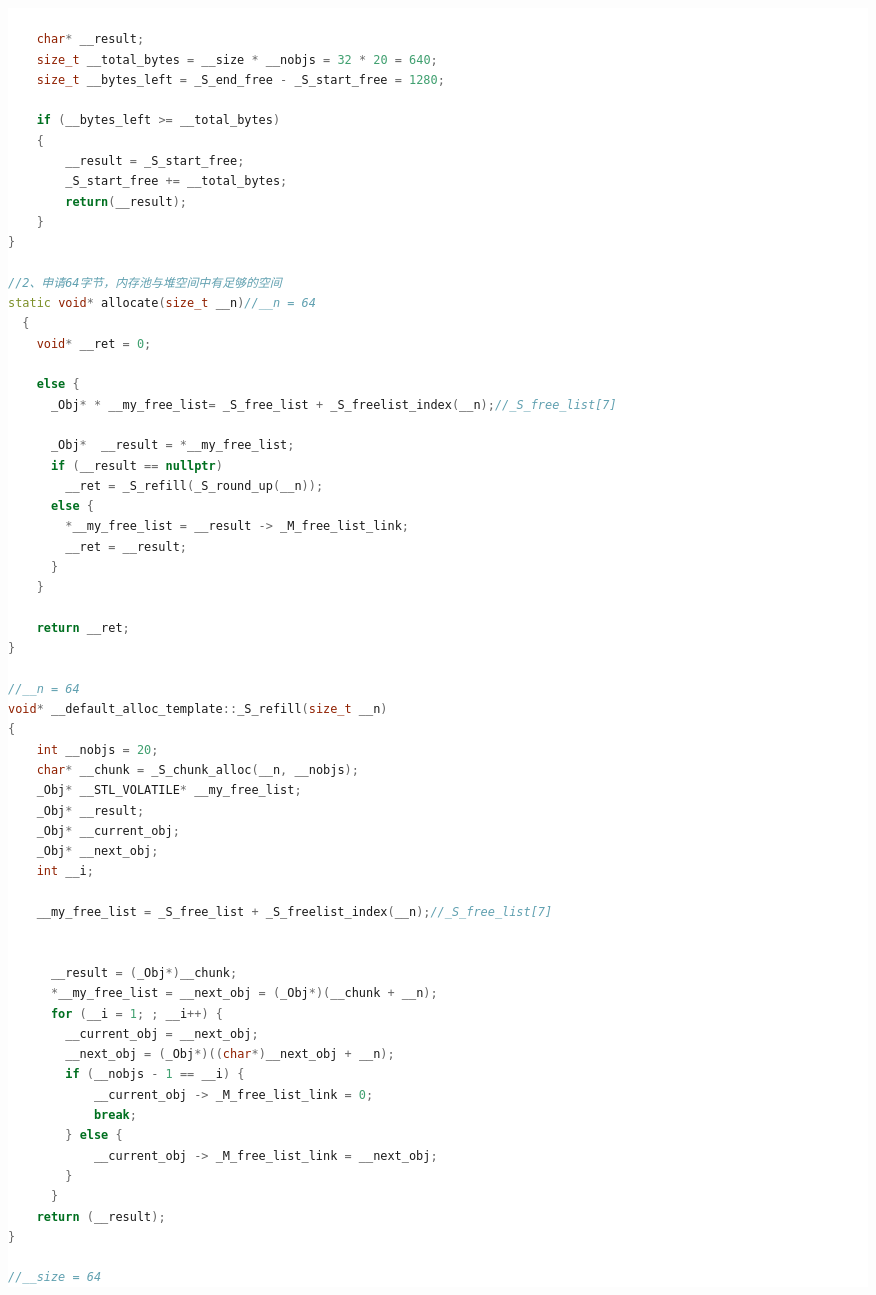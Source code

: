 ```C++
	
	char* __result;
    size_t __total_bytes = __size * __nobjs = 32 * 20 = 640;
    size_t __bytes_left = _S_end_free - _S_start_free = 1280;
	
	if (__bytes_left >= __total_bytes) 
	{
        __result = _S_start_free;
        _S_start_free += __total_bytes;
        return(__result);
    }
}

//2、申请64字节，内存池与堆空间中有足够的空间
static void* allocate(size_t __n)//__n = 64
  {
    void* __ret = 0;

    else {
      _Obj* * __my_free_list= _S_free_list + _S_freelist_index(__n);//_S_free_list[7]
	  
	  _Obj*  __result = *__my_free_list;
      if (__result == nullptr)
        __ret = _S_refill(_S_round_up(__n));
      else {
        *__my_free_list = __result -> _M_free_list_link;
        __ret = __result;
      }
    }

    return __ret;
}

//__n = 64
void* __default_alloc_template::_S_refill(size_t __n)
{
    int __nobjs = 20;
    char* __chunk = _S_chunk_alloc(__n, __nobjs);
    _Obj* __STL_VOLATILE* __my_free_list;
    _Obj* __result;
    _Obj* __current_obj;
    _Obj* __next_obj;
    int __i;
	
	__my_free_list = _S_free_list + _S_freelist_index(__n);//_S_free_list[7]

  
      __result = (_Obj*)__chunk;
      *__my_free_list = __next_obj = (_Obj*)(__chunk + __n);
      for (__i = 1; ; __i++) {
        __current_obj = __next_obj;
        __next_obj = (_Obj*)((char*)__next_obj + __n);
        if (__nobjs - 1 == __i) {
            __current_obj -> _M_free_list_link = 0;
            break;
        } else {
            __current_obj -> _M_free_list_link = __next_obj;
        }
      }
    return (__result);
}

//__size = 64
```